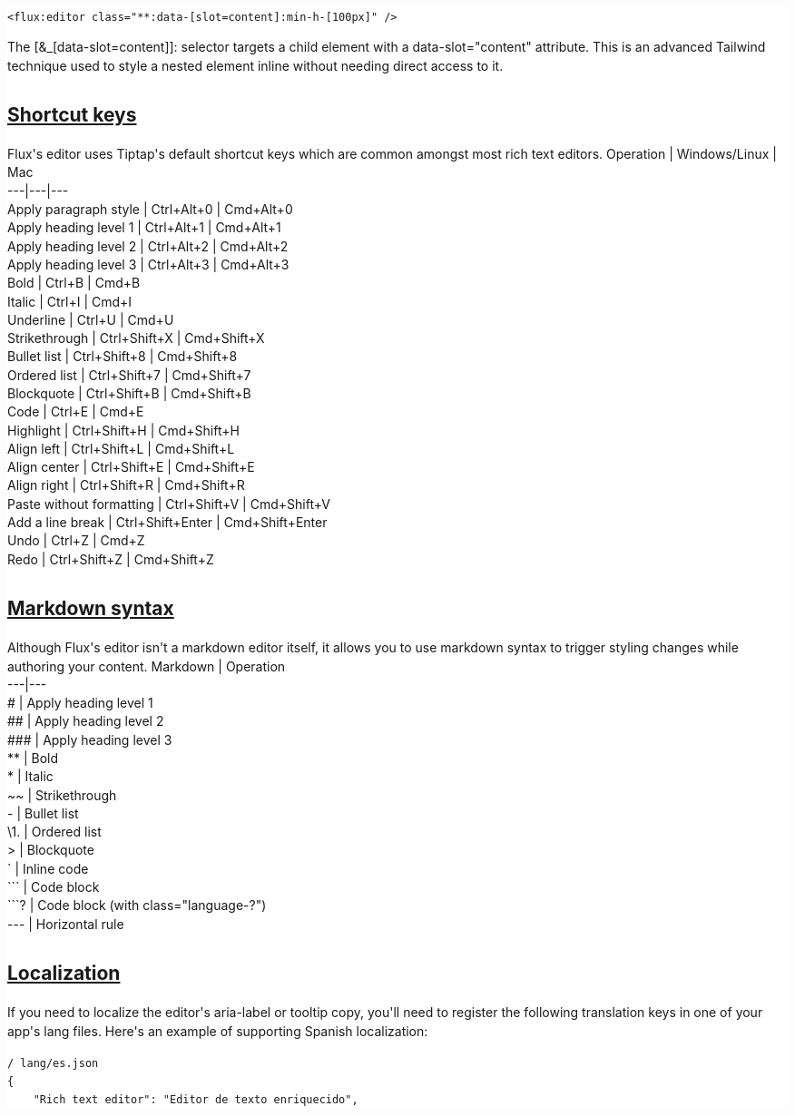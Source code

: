 ```
<flux:editor class="**:data-[slot=content]:min-h-[100px]" />
```

The [&_[data-slot=content]]: selector targets a child element with a data-slot=\"content\" attribute.
This is an advanced Tailwind technique used to style a nested element inline without needing direct access to it.
##  [Shortcut keys](https://fluxui.dev/components/editor#shortcut-keys)
Flux's editor uses Tiptap's default shortcut keys which are common amongst most rich text editors.
Operation |  Windows/Linux |  Mac  
---|---|---  
Apply paragraph style  |  Ctrl+Alt+0 |  Cmd+Alt+0  
Apply heading level 1  |  Ctrl+Alt+1 |  Cmd+Alt+1  
Apply heading level 2  |  Ctrl+Alt+2 |  Cmd+Alt+2  
Apply heading level 3  |  Ctrl+Alt+3 |  Cmd+Alt+3  
Bold  |  Ctrl+B |  Cmd+B  
Italic  |  Ctrl+I |  Cmd+I  
Underline  |  Ctrl+U |  Cmd+U  
Strikethrough  |  Ctrl+Shift+X |  Cmd+Shift+X  
Bullet list  |  Ctrl+Shift+8 |  Cmd+Shift+8  
Ordered list  |  Ctrl+Shift+7 |  Cmd+Shift+7  
Blockquote  |  Ctrl+Shift+B |  Cmd+Shift+B  
Code  |  Ctrl+E |  Cmd+E  
Highlight  |  Ctrl+Shift+H |  Cmd+Shift+H  
Align left  |  Ctrl+Shift+L |  Cmd+Shift+L  
Align center  |  Ctrl+Shift+E |  Cmd+Shift+E  
Align right  |  Ctrl+Shift+R |  Cmd+Shift+R  
Paste without formatting  |  Ctrl+Shift+V |  Cmd+Shift+V  
Add a line break  |  Ctrl+Shift+Enter |  Cmd+Shift+Enter  
Undo  |  Ctrl+Z |  Cmd+Z  
Redo  |  Ctrl+Shift+Z |  Cmd+Shift+Z  
##  [Markdown syntax](https://fluxui.dev/components/editor#markdown-syntax)
Although Flux's editor isn't a markdown editor itself, it allows you to use markdown syntax to trigger styling changes while authoring your content.
Markdown |  Operation  
---|---  
\# |  Apply heading level 1   
\## |  Apply heading level 2   
\### |  Apply heading level 3   
\** |  Bold   
\* |  Italic   
\~~ |  Strikethrough   
\- |  Bullet list   
\1. |  Ordered list   
\> |  Blockquote   
\` |  Inline code   
\``` |  Code block   
\```? |  Code block (with class=\"language-?\")   
\--- |  Horizontal rule   
##  [Localization](https://fluxui.dev/components/editor#localization)
If you need to localize the editor's aria-label or tooltip copy, you'll need to register the following translation keys in one of your app's lang files.
Here's an example of supporting Spanish localization:
```
/ lang/es.json
{
    "Rich text editor": "Editor de texto enriquecido",
```